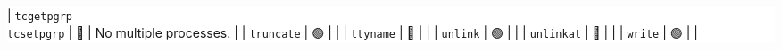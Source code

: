| `tcgetpgrp`<br>`tcsetpgrp` | 🔴 | No multiple processes. |
| `truncate` | 🟢 | |
| `ttyname` | 🔴 | |
| `unlink` | 🟢 | |
| `unlinkat` | 🔴 | | 
| `write` | 🟢 | |

